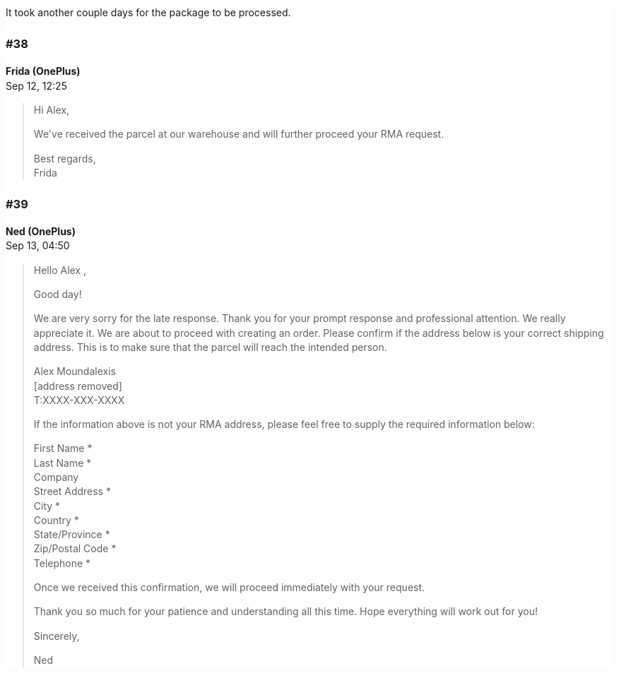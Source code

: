 It took another couple days for the package to be processed.

### #38

**Frida (OnePlus)**  
Sep 12, 12:25

> Hi Alex,
> 
> We've received the parcel at our warehouse and will further proceed your RMA request.
>
> Best regards,  
> Frida

### #39

**Ned (OnePlus)**  
Sep 13, 04:50

> Hello Alex ,
>
> Good day!
>
> We are very sorry for the late response. Thank you for your prompt response and professional attention. We really appreciate it. We are about to proceed with creating an order. Please confirm if the address below is your correct shipping address. This is to make sure that the parcel will reach the intended person.
>
> Alex Moundalexis  
> [address removed]  
> T:XXXX-XXX-XXXX
>
> If the information above is not your RMA address, please feel free to supply the required information below:
> 
> First Name *  
> Last Name *  
> Company  
> Street Address *  
> City *  
> Country *  
> State/Province *  
> Zip/Postal Code *  
> Telephone *  
>
> Once we received this confirmation, we will proceed immediately with your request.
>
> Thank you so much for your patience and understanding all this time. Hope everything will work out for you!
> 
> Sincerely,
> 
> Ned
